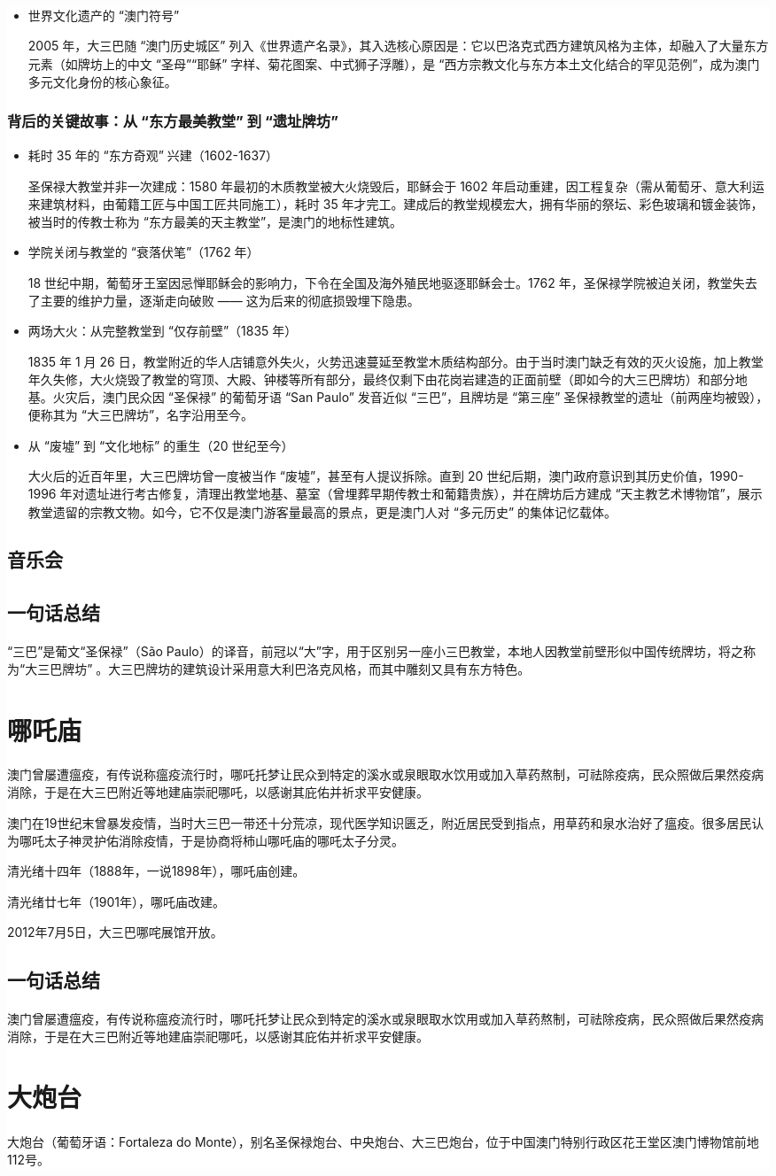 - 世界文化遗产的 “澳门符号”

    2005 年，大三巴随 “澳门历史城区” 列入《世界遗产名录》，其入选核心原因是：它以巴洛克式西方建筑风格为主体，却融入了大量东方元素（如牌坊上的中文 “圣母”“耶稣” 字样、菊花图案、中式狮子浮雕），是 “西方宗教文化与东方本土文化结合的罕见范例”，成为澳门多元文化身份的核心象征。


### 背后的关键故事：从 “东方最美教堂” 到 “遗址牌坊”

- 耗时 35 年的 “东方奇观” 兴建（1602-1637）

    圣保禄大教堂并非一次建成：1580 年最初的木质教堂被大火烧毁后，耶稣会于 1602 年启动重建，因工程复杂（需从葡萄牙、意大利运来建筑材料，由葡籍工匠与中国工匠共同施工），耗时 35 年才完工。建成后的教堂规模宏大，拥有华丽的祭坛、彩色玻璃和镀金装饰，被当时的传教士称为 “东方最美的天主教堂”，是澳门的地标性建筑。

- 学院关闭与教堂的 “衰落伏笔”（1762 年）

    18 世纪中期，葡萄牙王室因忌惮耶稣会的影响力，下令在全国及海外殖民地驱逐耶稣会士。1762 年，圣保禄学院被迫关闭，教堂失去了主要的维护力量，逐渐走向破败 —— 这为后来的彻底损毁埋下隐患。

- 两场大火：从完整教堂到 “仅存前壁”（1835 年）

    1835 年 1 月 26 日，教堂附近的华人店铺意外失火，火势迅速蔓延至教堂木质结构部分。由于当时澳门缺乏有效的灭火设施，加上教堂年久失修，大火烧毁了教堂的穹顶、大殿、钟楼等所有部分，最终仅剩下由花岗岩建造的正面前壁（即如今的大三巴牌坊）和部分地基。火灾后，澳门民众因 “圣保禄” 的葡萄牙语 “San Paulo” 发音近似 “三巴”，且牌坊是 “第三座” 圣保禄教堂的遗址（前两座均被毁），便称其为 “大三巴牌坊”，名字沿用至今。

- 从 “废墟” 到 “文化地标” 的重生（20 世纪至今）

    大火后的近百年里，大三巴牌坊曾一度被当作 “废墟”，甚至有人提议拆除。直到 20 世纪后期，澳门政府意识到其历史价值，1990-1996 年对遗址进行考古修复，清理出教堂地基、墓室（曾埋葬早期传教士和葡籍贵族），并在牌坊后方建成 “天主教艺术博物馆”，展示教堂遗留的宗教文物。如今，它不仅是澳门游客量最高的景点，更是澳门人对 “多元历史” 的集体记忆载体。


## 音乐会

## 一句话总结

“三巴”是葡文“圣保禄”（São Paulo）的译音，前冠以“大”字，用于区别另一座小三巴教堂，本地人因教堂前壁形似中国传统牌坊，将之称为“大三巴牌坊” 。大三巴牌坊的建筑设计采用意大利巴洛克风格，而其中雕刻又具有东方特色。

# 哪吒庙

澳门曾屡遭瘟疫，有传说称瘟疫流行时，哪吒托梦让民众到特定的溪水或泉眼取水饮用或加入草药熬制，可祛除疫病，民众照做后果然疫病消除，于是在大三巴附近等地建庙崇祀哪吒，以感谢其庇佑并祈求平安健康。

澳门在19世纪末曾暴发疫情，当时大三巴一带还十分荒凉，现代医学知识匮乏，附近居民受到指点，用草药和泉水治好了瘟疫。很多居民认为哪吒太子神灵护佑消除疫情，于是协商将柿山哪吒庙的哪吒太子分灵。

清光绪十四年（1888年，一说1898年），哪吒庙创建。

清光绪廿七年（1901年），哪吒庙改建。

2012年7月5日，大三巴哪咤展馆开放。

## 一句话总结

澳门曾屡遭瘟疫，有传说称瘟疫流行时，哪吒托梦让民众到特定的溪水或泉眼取水饮用或加入草药熬制，可祛除疫病，民众照做后果然疫病消除，于是在大三巴附近等地建庙崇祀哪吒，以感谢其庇佑并祈求平安健康。

# 大炮台

大炮台（葡萄牙语：Fortaleza do Monte），别名圣保禄炮台、中央炮台、大三巴炮台，位于中国澳门特别行政区花王堂区澳门博物馆前地112号。
